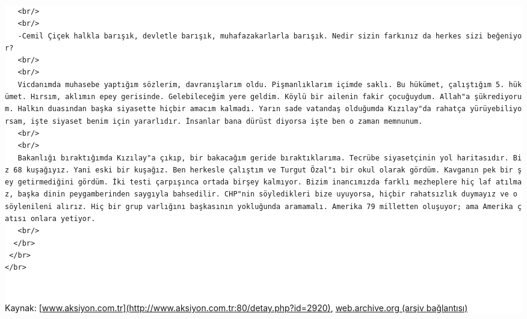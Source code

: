        <br/>
       <br/>
       -Cemil Çiçek halkla barışık, devletle barışık, muhafazakarlarla barışık. Nedir sizin farkınız da herkes sizi beğeniyor?
       <br/>
       <br/>
       Vicdanımda muhasebe yaptığım sözlerim, davranışlarım oldu. Pişmanlıklarım içimde saklı. Bu hükümet, çalıştığım 5. hükümet. Hırsım, aklımın epey gerisinde. Gelebileceğim yere geldim. Köylü bir ailenin fakir çocuğuydum. Allah"a şükrediyorum. Halkın duasından başka siyasette hiçbir amacım kalmadı. Yarın sade vatandaş olduğumda Kızılay"da rahatça yürüyebiliyorsam, işte siyaset benim için yararlıdır. İnsanlar bana dürüst diyorsa işte ben o zaman memnunum.
       <br/>
       <br/>
       Bakanlığı bıraktığımda Kızılay"a çıkıp, bir bakacağım geride bıraktıklarıma. Tecrübe siyasetçinin yol haritasıdır. Biz 68 kuşağıyız. Yani eski bir kuşağız. Ben herkesle çalıştım ve Turgut Özal"ı bir okul olarak gördüm. Kavganın pek bir şey getirmediğini gördüm. İki testi çarpışınca ortada birşey kalmıyor. Bizim inancımızda farklı mezheplere hiç laf atılmaz, başka dinin peygamberinden saygıyla bahsedilir. CHP"nin söyledikleri bize uyuyorsa, hiçbir rahatsızlık duymayız ve o söylenileni alırız. Hiç bir grup varlığını başkasının yokluğunda aramamalı. Amerika 79 milletten oluşuyor; ama Amerika çatısı onlara yetiyor.
       <br/>
      </br>
     </br>
    </br>
   </br>
  </font>
 </p>
</div>


Kaynak: [www.aksiyon.com.tr](http://www.aksiyon.com.tr:80/detay.php?id=2920), [web.archive.org (arşiv bağlantısı)](http://web.archive.org/web/20050113145433/http://www.aksiyon.com.tr:80/detay.php?id=2920)

